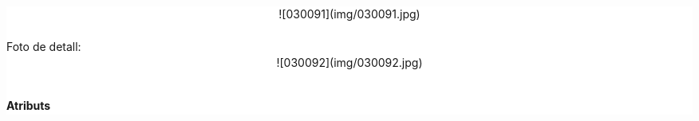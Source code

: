 <center>![030091](img/030091.jpg)</center>

<br/>
Foto de detall:
<br/>

<center>![030092](img/030092.jpg)</center>

<br/>

**Atributs**
